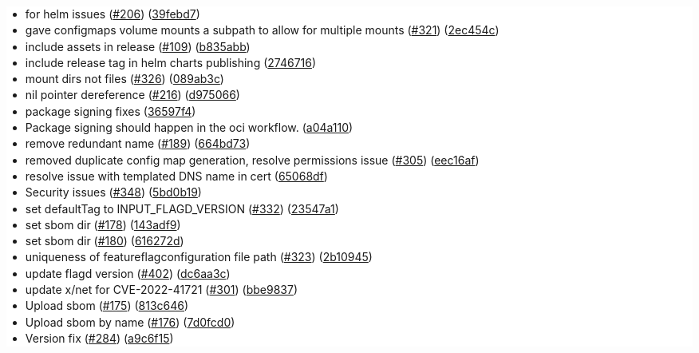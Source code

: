 * for helm issues ([#206](https://github.com/james-milligan/open-feature-operator/issues/206)) ([39febd7](https://github.com/james-milligan/open-feature-operator/commit/39febd76d1b996afdbc24399bcd08b502621c6cc))
* gave configmaps volume mounts a subpath to allow for multiple mounts ([#321](https://github.com/james-milligan/open-feature-operator/issues/321)) ([2ec454c](https://github.com/james-milligan/open-feature-operator/commit/2ec454c036149ebeaf34f81cbf4ad7895f0bb995))
* include assets in release ([#109](https://github.com/james-milligan/open-feature-operator/issues/109)) ([b835abb](https://github.com/james-milligan/open-feature-operator/commit/b835abb48ae8ca3c9c63abd51ae5614a4068c003))
* include release tag in helm charts publishing ([2746716](https://github.com/james-milligan/open-feature-operator/commit/27467164dcd05b0220e0857bf79e42d62e7a40a9))
* mount dirs not files ([#326](https://github.com/james-milligan/open-feature-operator/issues/326)) ([089ab3c](https://github.com/james-milligan/open-feature-operator/commit/089ab3c48c0937e64060057e43ff07cf8fd47f67))
* nil pointer dereference ([#216](https://github.com/james-milligan/open-feature-operator/issues/216)) ([d975066](https://github.com/james-milligan/open-feature-operator/commit/d975066f96a5f9caf8af8d513076480a33943257))
* package signing fixes ([36597f4](https://github.com/james-milligan/open-feature-operator/commit/36597f484c85effd6a993f44b97fcd541d34c515))
* Package signing should happen in the oci workflow. ([a04a110](https://github.com/james-milligan/open-feature-operator/commit/a04a110e29b1725a66d0f4b529741947ebb7c798))
* remove redundant name ([#189](https://github.com/james-milligan/open-feature-operator/issues/189)) ([664bd73](https://github.com/james-milligan/open-feature-operator/commit/664bd7314e376b23a01247b5c027c04a9ac26329))
* removed duplicate config map generation, resolve permissions issue ([#305](https://github.com/james-milligan/open-feature-operator/issues/305)) ([eec16af](https://github.com/james-milligan/open-feature-operator/commit/eec16af28eb963a3d0f276d382e808079e663a50))
* resolve issue with templated DNS name in cert ([65068df](https://github.com/james-milligan/open-feature-operator/commit/65068df3019312a965271e50c52bbb90b68665c0))
* Security issues ([#348](https://github.com/james-milligan/open-feature-operator/issues/348)) ([5bd0b19](https://github.com/james-milligan/open-feature-operator/commit/5bd0b192a5db7f1557e1161e4bb425bbf0e31e2a))
* set defaultTag to INPUT_FLAGD_VERSION ([#332](https://github.com/james-milligan/open-feature-operator/issues/332)) ([23547a1](https://github.com/james-milligan/open-feature-operator/commit/23547a1e155e0cde2f085882bfd43128681466cd))
* set sbom dir ([#178](https://github.com/james-milligan/open-feature-operator/issues/178)) ([143adf9](https://github.com/james-milligan/open-feature-operator/commit/143adf910fe15a8b8af31dff48743352ab203d83))
* set sbom dir ([#180](https://github.com/james-milligan/open-feature-operator/issues/180)) ([616272d](https://github.com/james-milligan/open-feature-operator/commit/616272d6d693115a22839cf52eb8fd448609ad6c))
* uniqueness of featureflagconfiguration file path ([#323](https://github.com/james-milligan/open-feature-operator/issues/323)) ([2b10945](https://github.com/james-milligan/open-feature-operator/commit/2b109452893abd053640ffbb9c79b834b78feb7b))
* update flagd version ([#402](https://github.com/james-milligan/open-feature-operator/issues/402)) ([dc6aa3c](https://github.com/james-milligan/open-feature-operator/commit/dc6aa3c3dd9fec6c508b34608384247b63b42eeb))
* update x/net for CVE-2022-41721 ([#301](https://github.com/james-milligan/open-feature-operator/issues/301)) ([bbe9837](https://github.com/james-milligan/open-feature-operator/commit/bbe983786ff74b59046b95082d79f71089fe2b67))
* Upload sbom ([#175](https://github.com/james-milligan/open-feature-operator/issues/175)) ([813c646](https://github.com/james-milligan/open-feature-operator/commit/813c6469ecc18101f60c593282ed32d7579f5880))
* Upload sbom by name ([#176](https://github.com/james-milligan/open-feature-operator/issues/176)) ([7d0fcd0](https://github.com/james-milligan/open-feature-operator/commit/7d0fcd0ba7eeee1b2424189c7e5f5f92bc1fffac))
* Version fix ([#284](https://github.com/james-milligan/open-feature-operator/issues/284)) ([a9c6f15](https://github.com/james-milligan/open-feature-operator/commit/a9c6f154589f1e00e60883c229b3ee29d7d2e9aa))
